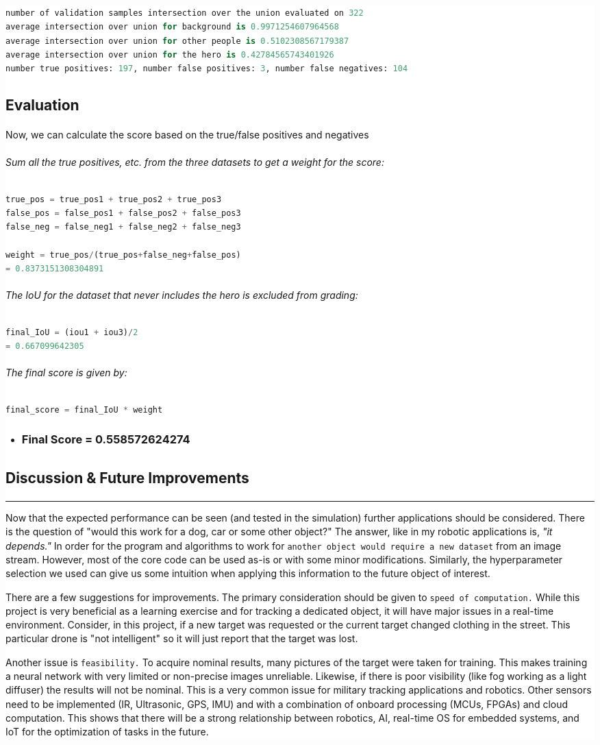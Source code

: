 ```python
number of validation samples intersection over the union evaluated on 322
average intersection over union for background is 0.9971254607964568
average intersection over union for other people is 0.5102308567179387
average intersection over union for the hero is 0.42784565743401926
number true positives: 197, number false positives: 3, number false negatives: 104
```
## Evaluation

Now, we can calculate the score based on the true/false positives and negatives
###### Sum all the true positives, etc. from the three datasets to get a weight for the score:
```python
true_pos = true_pos1 + true_pos2 + true_pos3
false_pos = false_pos1 + false_pos2 + false_pos3
false_neg = false_neg1 + false_neg2 + false_neg3

weight = true_pos/(true_pos+false_neg+false_pos)
= 0.8373151308304891
```
###### The IoU for the dataset that never includes the hero is excluded from grading:
```python
final_IoU = (iou1 + iou3)/2
= 0.667099642305
```
###### The final score is given by:
```python
final_score = final_IoU * weight
```
* ### **Final Score** = 0.558572624274

## Discussion & Future Improvements
___
Now that the expected performance can be seen (and tested in the simulation) further applications should be considered. There is the question of "would this work for a dog, car or some other object?" The answer, like in my robotic applications is, *"it depends."* In order for the program and algorithms to work for `another object would require a new dataset` from an image stream. However, most of the core code can be used as-is or with some minor modifications. Similarly, the hyperparameter selection we used can give us some intuition when applying this information to the future object of interest.

There are a few suggestions for improvements. The primary consideration should be given to `speed of computation.` While this project is very beneficial as a learning exercise and for tracking a dedicated object, it will have major issues in a real-time environment. Consider, in this project, if a new target was requested or the current target changed clothing in the street. This particular drone is "not intelligent" so it will just report that the target was lost.

Another issue is `feasibility.` To acquire nominal results, many pictures of the target were taken for training. This makes training a neural network with very limited or non-precise images unreliable. Likewise, if there is poor visibility (like fog working as a light diffuser) the results will not be nominal. This is a very common issue for military tracking applications and robotics. Other sensors need to be implemented (IR, Ultrasonic, GPS, IMU) and with a combination of onboard processing (MCUs, FPGAs) and cloud computation. This shows that there will be a strong relationship between robotics, AI, real-time OS for embedded systems, and IoT for the optimization of tasks in the future.
